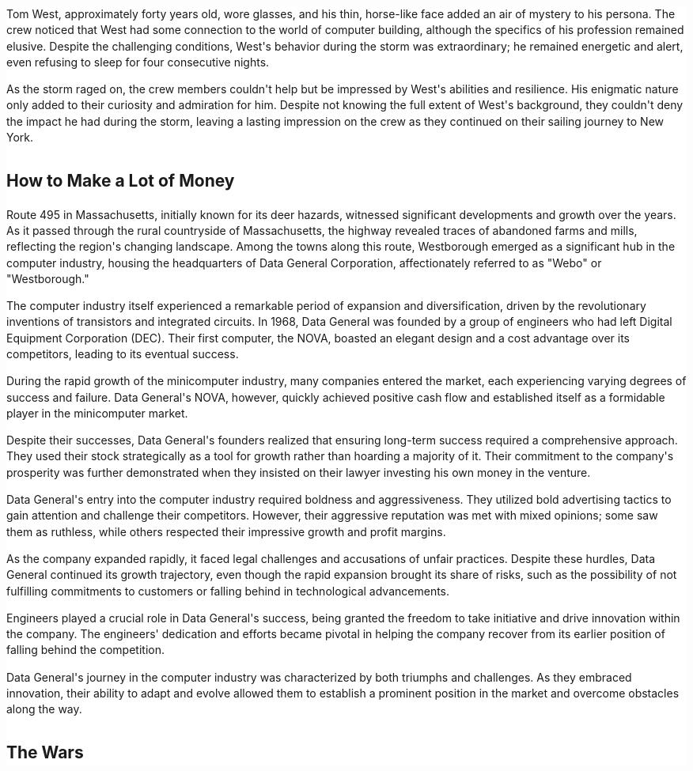 Tom West, approximately forty years old, wore glasses, and his thin, horse-like face added an air of mystery to his persona. The crew noticed that West had some connection to the world of computer building, although the specifics of his profession remained elusive. Despite the challenging conditions, West's behavior during the storm was extraordinary; he remained energetic and alert, even refusing to sleep for four consecutive nights.

As the storm raged on, the crew members couldn't help but be impressed by West's abilities and resilience. His enigmatic nature only added to their curiosity and admiration for him. Despite not knowing the full extent of West's background, they couldn't deny the impact he had during the storm, leaving a lasting impression on the crew as they continued on their sailing journey to New York.


## How to Make a Lot of Money

Route 495 in Massachusetts, initially known for its deer hazards, witnessed significant developments and growth over the years. As it passed through the rural countryside of Massachusetts, the highway revealed traces of abandoned farms and mills, reflecting the region's changing landscape. Among the towns along this route, Westborough emerged as a significant hub in the computer industry, housing the headquarters of Data General Corporation, affectionately referred to as "Webo" or "Westborough."

The computer industry itself experienced a remarkable period of expansion and diversification, driven by the revolutionary inventions of transistors and integrated circuits. In 1968, Data General was founded by a group of engineers who had left Digital Equipment Corporation (DEC). Their first computer, the NOVA, boasted an elegant design and a cost advantage over its competitors, leading to its eventual success.

During the rapid growth of the minicomputer industry, many companies entered the market, each experiencing varying degrees of success and failure. Data General's NOVA, however, quickly achieved positive cash flow and established itself as a formidable player in the minicomputer market.

Despite their successes, Data General's founders realized that ensuring long-term success required a comprehensive approach. They used their stock strategically as a tool for growth rather than hoarding a majority of it. Their commitment to the company's prosperity was further demonstrated when they insisted on their lawyer investing his own money in the venture.

Data General's entry into the computer industry required boldness and aggressiveness. They utilized bold advertising tactics to gain attention and challenge their competitors. However, their aggressive reputation was met with mixed opinions; some saw them as ruthless, while others respected their impressive growth and profit margins.

As the company expanded rapidly, it faced legal challenges and accusations of unfair practices. Despite these hurdles, Data General continued its growth trajectory, even though the rapid expansion brought its share of risks, such as the possibility of not fulfilling commitments to customers or falling behind in technological advancements.

Engineers played a crucial role in Data General's success, being granted the freedom to take initiative and drive innovation within the company. The engineers' dedication and efforts became pivotal in helping the company recover from its earlier position of falling behind the competition.

Data General's journey in the computer industry was characterized by both triumphs and challenges. As they embraced innovation, their ability to adapt and evolve allowed them to establish a prominent position in the market and overcome obstacles along the way.


## The Wars
